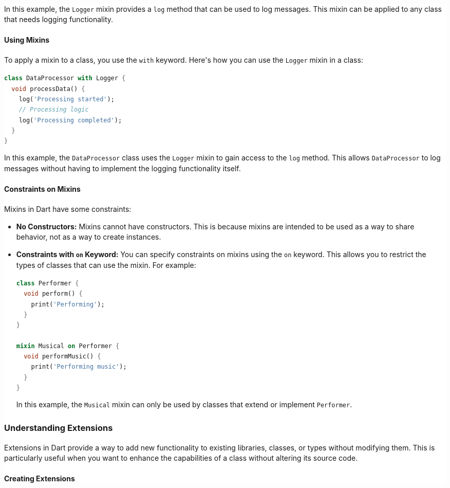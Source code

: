 In this example, the `Logger` mixin provides a `log` method that can be used to log messages. This mixin can be applied to any class that needs logging functionality.

#### Using Mixins

To apply a mixin to a class, you use the `with` keyword. Here's how you can use the `Logger` mixin in a class:

```dart
class DataProcessor with Logger {
  void processData() {
    log('Processing started');
    // Processing logic
    log('Processing completed');
  }
}
```

In this example, the `DataProcessor` class uses the `Logger` mixin to gain access to the `log` method. This allows `DataProcessor` to log messages without having to implement the logging functionality itself.

#### Constraints on Mixins

Mixins in Dart have some constraints:

- **No Constructors:** Mixins cannot have constructors. This is because mixins are intended to be used as a way to share behavior, not as a way to create instances.
- **Constraints with `on` Keyword:** You can specify constraints on mixins using the `on` keyword. This allows you to restrict the types of classes that can use the mixin. For example:

  ```dart
  class Performer {
    void perform() {
      print('Performing');
    }
  }

  mixin Musical on Performer {
    void performMusic() {
      print('Performing music');
    }
  }
  ```

  In this example, the `Musical` mixin can only be used by classes that extend or implement `Performer`.

### Understanding Extensions

Extensions in Dart provide a way to add new functionality to existing libraries, classes, or types without modifying them. This is particularly useful when you want to enhance the capabilities of a class without altering its source code.

#### Creating Extensions
